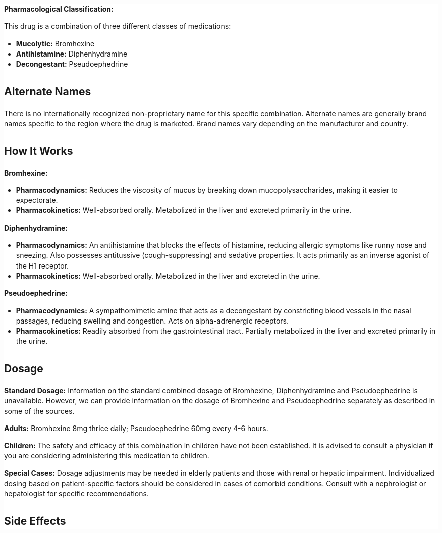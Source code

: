 **Pharmacological Classification:**

This drug is a combination of three different classes of medications:

*   **Mucolytic:** Bromhexine
*   **Antihistamine:** Diphenhydramine
*   **Decongestant:** Pseudoephedrine

## **Alternate Names**

There is no internationally recognized non-proprietary name for this specific combination. Alternate names are generally brand names specific to the region where the drug is marketed. Brand names vary depending on the manufacturer and country.

## **How It Works**

**Bromhexine:**

*   **Pharmacodynamics:** Reduces the viscosity of mucus by breaking down mucopolysaccharides, making it easier to expectorate.
*   **Pharmacokinetics:** Well-absorbed orally. Metabolized in the liver and excreted primarily in the urine.

**Diphenhydramine:**

*   **Pharmacodynamics:** An antihistamine that blocks the effects of histamine, reducing allergic symptoms like runny nose and sneezing. Also possesses antitussive (cough-suppressing) and sedative properties. It acts primarily as an inverse agonist of the H1 receptor.
*   **Pharmacokinetics:** Well-absorbed orally. Metabolized in the liver and excreted in the urine.

**Pseudoephedrine:**

*   **Pharmacodynamics:** A sympathomimetic amine that acts as a decongestant by constricting blood vessels in the nasal passages, reducing swelling and congestion. Acts on alpha-adrenergic receptors.
*   **Pharmacokinetics:** Readily absorbed from the gastrointestinal tract. Partially metabolized in the liver and excreted primarily in the urine.

## **Dosage**

**Standard Dosage:** Information on the standard combined dosage of Bromhexine, Diphenhydramine and Pseudoephedrine is unavailable. However, we can provide information on the dosage of Bromhexine and Pseudoephedrine separately as described in some of the sources.

**Adults:** Bromhexine 8mg thrice daily; Pseudoephedrine 60mg every 4-6 hours.

**Children:** The safety and efficacy of this combination in children have not been established. It is advised to consult a physician if you are considering administering this medication to children.

**Special Cases:** Dosage adjustments may be needed in elderly patients and those with renal or hepatic impairment. Individualized dosing based on patient-specific factors should be considered in cases of comorbid conditions. Consult with a nephrologist or hepatologist for specific recommendations.


## **Side Effects**
